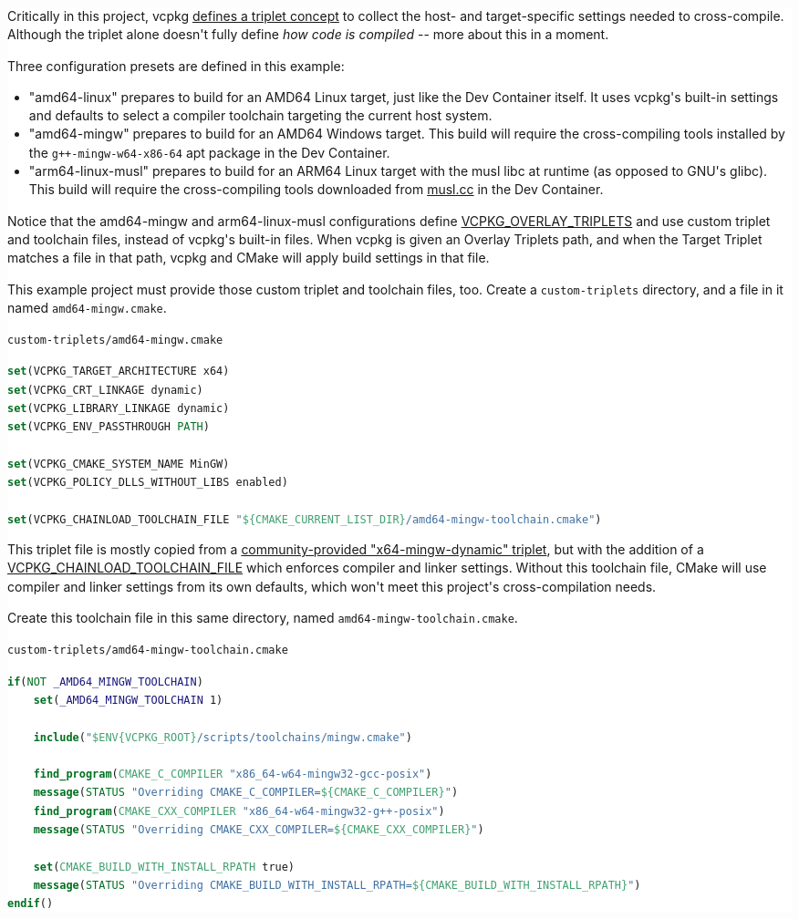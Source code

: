 Critically in this project, vcpkg [defines a triplet concept](https://learn.microsoft.com/en-us/vcpkg/concepts/triplets) to collect the host- and target-specific settings needed to cross-compile.  Although the triplet alone doesn't fully define *how code is compiled* -- more about this in a moment.

Three configuration presets are defined in this example:

* "amd64-linux" prepares to build for an AMD64 Linux target, just like the Dev Container itself.  It uses vcpkg's built-in settings and defaults to select a compiler toolchain targeting the current host system.
* "amd64-mingw" prepares to build for an AMD64 Windows target.  This build will require the cross-compiling tools installed by the `g++-mingw-w64-x86-64` apt package in the Dev Container.
* "arm64-linux-musl" prepares to build for an ARM64 Linux target with the musl libc at runtime (as opposed to GNU's glibc).  This build will require the cross-compiling tools downloaded from [musl.cc](https://musl.cc/) in the Dev Container.

Notice that the amd64-mingw and arm64-linux-musl configurations define [VCPKG_OVERLAY_TRIPLETS](https://learn.microsoft.com/en-us/vcpkg/users/examples/overlay-triplets-linux-dynamic) and use custom triplet and toolchain files, instead of vcpkg's built-in files.  When vcpkg is given an Overlay Triplets path, and when the Target Triplet matches a file in that path, vcpkg and CMake will apply build settings in that file.

This example project must provide those custom triplet and toolchain files, too.  Create a `custom-triplets` directory, and a file in it named `amd64-mingw.cmake`.

`custom-triplets/amd64-mingw.cmake`
```cmake
set(VCPKG_TARGET_ARCHITECTURE x64)
set(VCPKG_CRT_LINKAGE dynamic)
set(VCPKG_LIBRARY_LINKAGE dynamic)
set(VCPKG_ENV_PASSTHROUGH PATH)

set(VCPKG_CMAKE_SYSTEM_NAME MinGW)
set(VCPKG_POLICY_DLLS_WITHOUT_LIBS enabled)

set(VCPKG_CHAINLOAD_TOOLCHAIN_FILE "${CMAKE_CURRENT_LIST_DIR}/amd64-mingw-toolchain.cmake")
```

This triplet file is mostly copied from a [community-provided "x64-mingw-dynamic" triplet](https://github.com/microsoft/vcpkg/blob/master/triplets/community/x64-mingw-dynamic.cmake), but with the addition of a [VCPKG_CHAINLOAD_TOOLCHAIN_FILE](https://learn.microsoft.com/en-us/vcpkg/users/triplets#vcpkg_chainload_toolchain_file) which enforces compiler and linker settings.  Without this toolchain file, CMake will use compiler and linker settings from its own defaults, which won't meet this project's cross-compilation needs.

Create this toolchain file in this same directory, named `amd64-mingw-toolchain.cmake`.

`custom-triplets/amd64-mingw-toolchain.cmake`
```cmake
if(NOT _AMD64_MINGW_TOOLCHAIN)
    set(_AMD64_MINGW_TOOLCHAIN 1)

    include("$ENV{VCPKG_ROOT}/scripts/toolchains/mingw.cmake")

    find_program(CMAKE_C_COMPILER "x86_64-w64-mingw32-gcc-posix")
    message(STATUS "Overriding CMAKE_C_COMPILER=${CMAKE_C_COMPILER}")
    find_program(CMAKE_CXX_COMPILER "x86_64-w64-mingw32-g++-posix")
    message(STATUS "Overriding CMAKE_CXX_COMPILER=${CMAKE_CXX_COMPILER}")

    set(CMAKE_BUILD_WITH_INSTALL_RPATH true)
    message(STATUS "Overriding CMAKE_BUILD_WITH_INSTALL_RPATH=${CMAKE_BUILD_WITH_INSTALL_RPATH}")
endif()
```
